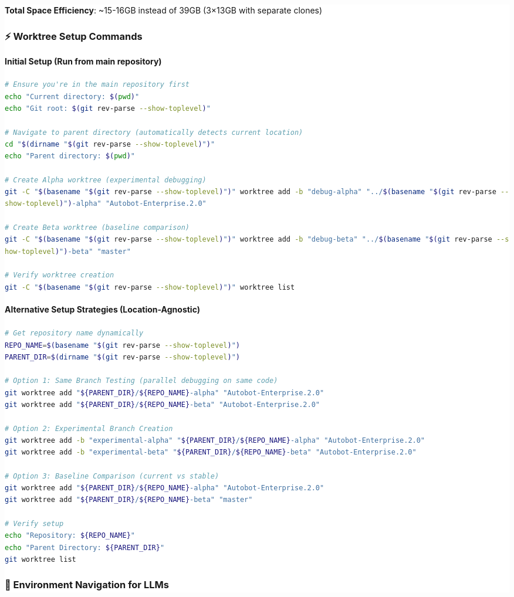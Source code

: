 **Total Space Efficiency**: ~15-16GB instead of 39GB (3×13GB with separate clones)

### **⚡ Worktree Setup Commands**

#### **Initial Setup** (Run from main repository)
```bash
# Ensure you're in the main repository first
echo "Current directory: $(pwd)"
echo "Git root: $(git rev-parse --show-toplevel)"

# Navigate to parent directory (automatically detects current location)
cd "$(dirname "$(git rev-parse --show-toplevel)")"
echo "Parent directory: $(pwd)"

# Create Alpha worktree (experimental debugging)
git -C "$(basename "$(git rev-parse --show-toplevel)")" worktree add -b "debug-alpha" "../$(basename "$(git rev-parse --show-toplevel)")-alpha" "Autobot-Enterprise.2.0"

# Create Beta worktree (baseline comparison)  
git -C "$(basename "$(git rev-parse --show-toplevel)")" worktree add -b "debug-beta" "../$(basename "$(git rev-parse --show-toplevel)")-beta" "master"

# Verify worktree creation
git -C "$(basename "$(git rev-parse --show-toplevel)")" worktree list
```

#### **Alternative Setup Strategies** (Location-Agnostic)
```bash
# Get repository name dynamically
REPO_NAME=$(basename "$(git rev-parse --show-toplevel)")
PARENT_DIR=$(dirname "$(git rev-parse --show-toplevel)")

# Option 1: Same Branch Testing (parallel debugging on same code)
git worktree add "${PARENT_DIR}/${REPO_NAME}-alpha" "Autobot-Enterprise.2.0"
git worktree add "${PARENT_DIR}/${REPO_NAME}-beta" "Autobot-Enterprise.2.0"

# Option 2: Experimental Branch Creation  
git worktree add -b "experimental-alpha" "${PARENT_DIR}/${REPO_NAME}-alpha" "Autobot-Enterprise.2.0"
git worktree add -b "experimental-beta" "${PARENT_DIR}/${REPO_NAME}-beta" "Autobot-Enterprise.2.0"

# Option 3: Baseline Comparison (current vs stable)
git worktree add "${PARENT_DIR}/${REPO_NAME}-alpha" "Autobot-Enterprise.2.0" 
git worktree add "${PARENT_DIR}/${REPO_NAME}-beta" "master"

# Verify setup
echo "Repository: ${REPO_NAME}"
echo "Parent Directory: ${PARENT_DIR}"
git worktree list
```

### **🚀 Environment Navigation for LLMs**
